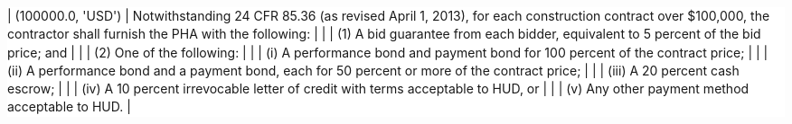 | (100000.0, 'USD')   | Notwithstanding 24 CFR 85.36 (as revised April 1, 2013), for each construction contract over $100,000, the contractor shall furnish the PHA with the following:                                                                                                                                                                                                                                                                                                                                                                                                                                                                                                                                      |
|                     |               (1) A bid guarantee from each bidder, equivalent to 5 percent of the bid price; and                                                                                                                                                                                                                                                                                                                                                                                                                                                                                                                                                                                                    |
|                     |               (2) One of the following:                                                                                                                                                                                                                                                                                                                                                                                                                                                                                                                                                                                                                                                              |
|                     |               (i) A performance bond and payment bond for 100 percent of the contract price;                                                                                                                                                                                                                                                                                                                                                                                                                                                                                                                                                                                                         |
|                     |               (ii) A performance bond and a payment bond, each for 50 percent or more of the contract price;                                                                                                                                                                                                                                                                                                                                                                                                                                                                                                                                                                                         |
|                     |               (iii) A 20 percent cash escrow;                                                                                                                                                                                                                                                                                                                                                                                                                                                                                                                                                                                                                                                        |
|                     |               (iv) A 10 percent irrevocable letter of credit with terms acceptable to HUD, or                                                                                                                                                                                                                                                                                                                                                                                                                                                                                                                                                                                                        |
|                     |               (v) Any other payment method acceptable to HUD.                                                                                                                                                                                                                                                                                                                                                                                                                                                                                                                                                                                                                                        |
